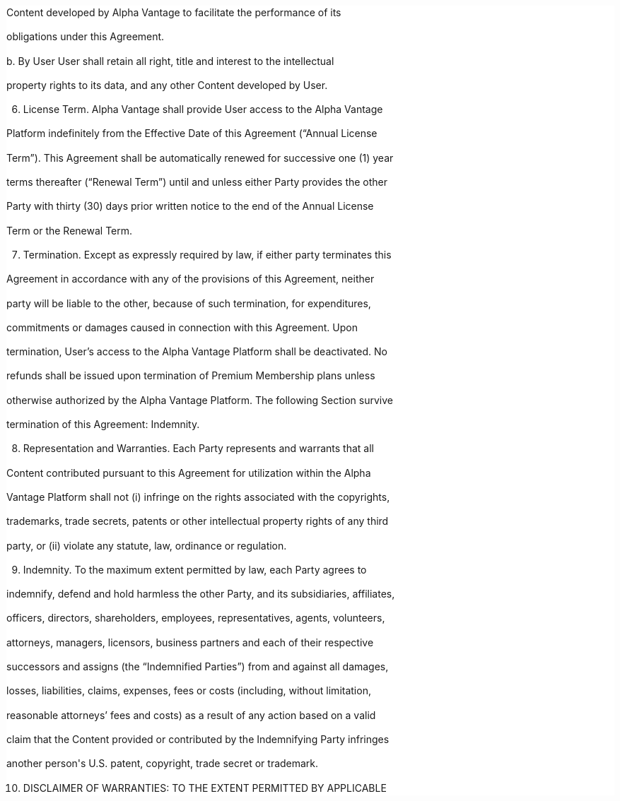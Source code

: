 Content developed by Alpha Vantage to facilitate the performance of its

obligations under this Agreement.

b. By User User shall retain all right, title and interest to the intellectual

property rights to its data, and any other Content developed by User.

6. License Term. Alpha Vantage shall provide User access to the Alpha Vantage

Platform indefinitely from the Effective Date of this Agreement (“Annual License

Term”). This Agreement shall be automatically renewed for successive one (1) year

terms thereafter (“Renewal Term”) until and unless either Party provides the other

Party with thirty (30) days prior written notice to the end of the Annual License

Term or the Renewal Term.

7. Termination. Except as expressly required by law, if either party terminates this

Agreement in accordance with any of the provisions of this Agreement, neither

party will be liable to the other, because of such termination, for expenditures,

commitments or damages caused in connection with this Agreement. Upon

termination, User’s access to the Alpha Vantage Platform shall be deactivated. No

refunds shall be issued upon termination of Premium Membership plans unless

otherwise authorized by the Alpha Vantage Platform. The following Section survive

termination of this Agreement: Indemnity.

8. Representation and Warranties. Each Party represents and warrants that all

Content contributed pursuant to this Agreement for utilization within the Alpha

Vantage Platform shall not (i) infringe on the rights associated with the copyrights,

trademarks, trade secrets, patents or other intellectual property rights of any third

party, or (ii) violate any statute, law, ordinance or regulation.

9. Indemnity. To the maximum extent permitted by law, each Party agrees to

indemnify, defend and hold harmless the other Party, and its subsidiaries, affiliates,

officers, directors, shareholders, employees, representatives, agents, volunteers,

attorneys, managers, licensors, business partners and each of their respective

successors and assigns (the “Indemnified Parties”) from and against all damages,

losses, liabilities, claims, expenses, fees or costs (including, without limitation,

reasonable attorneys’ fees and costs) as a result of any action based on a valid

claim that the Content provided or contributed by the Indemnifying Party infringes

another person's U.S. patent, copyright, trade secret or trademark.

10. DISCLAIMER OF WARRANTIES: TO THE EXTENT PERMITTED BY APPLICABLE
